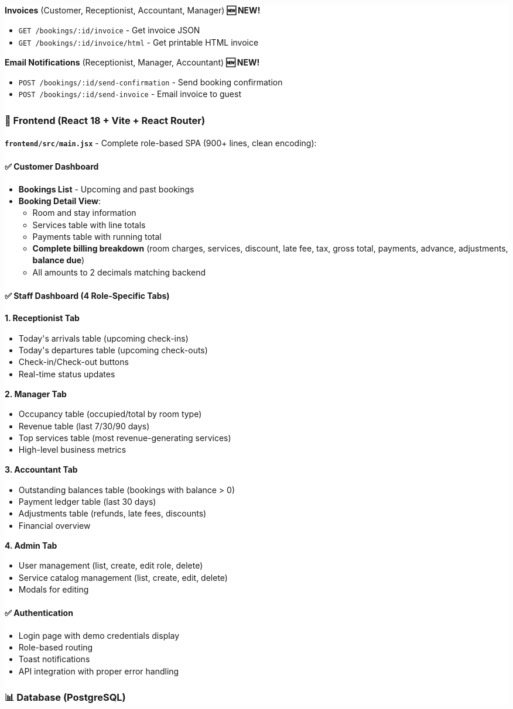 **Invoices** (Customer, Receptionist, Accountant, Manager) **🆕 NEW!**
- `GET /bookings/:id/invoice` - Get invoice JSON
- `GET /bookings/:id/invoice/html` - Get printable HTML invoice

**Email Notifications** (Receptionist, Manager, Accountant) **🆕 NEW!**
- `POST /bookings/:id/send-confirmation` - Send booking confirmation
- `POST /bookings/:id/send-invoice` - Email invoice to guest

### 🎨 Frontend (React 18 + Vite + React Router)

**`frontend/src/main.jsx`** - Complete role-based SPA (900+ lines, clean encoding):

#### ✅ Customer Dashboard
- **Bookings List** - Upcoming and past bookings
- **Booking Detail View**:
  - Room and stay information
  - Services table with line totals
  - Payments table with running total
  - **Complete billing breakdown** (room charges, services, discount, late fee, tax, gross total, payments, advance, adjustments, **balance due**)
  - All amounts to 2 decimals matching backend

#### ✅ Staff Dashboard (4 Role-Specific Tabs)

**1. Receptionist Tab**
- Today's arrivals table (upcoming check-ins)
- Today's departures table (upcoming check-outs)
- Check-in/Check-out buttons
- Real-time status updates

**2. Manager Tab**
- Occupancy table (occupied/total by room type)
- Revenue table (last 7/30/90 days)
- Top services table (most revenue-generating services)
- High-level business metrics

**3. Accountant Tab**
- Outstanding balances table (bookings with balance > 0)
- Payment ledger table (last 30 days)
- Adjustments table (refunds, late fees, discounts)
- Financial overview

**4. Admin Tab**
- User management (list, create, edit role, delete)
- Service catalog management (list, create, edit, delete)
- Modals for editing

#### ✅ Authentication
- Login page with demo credentials display
- Role-based routing
- Toast notifications
- API integration with proper error handling

### 📊 Database (PostgreSQL)
